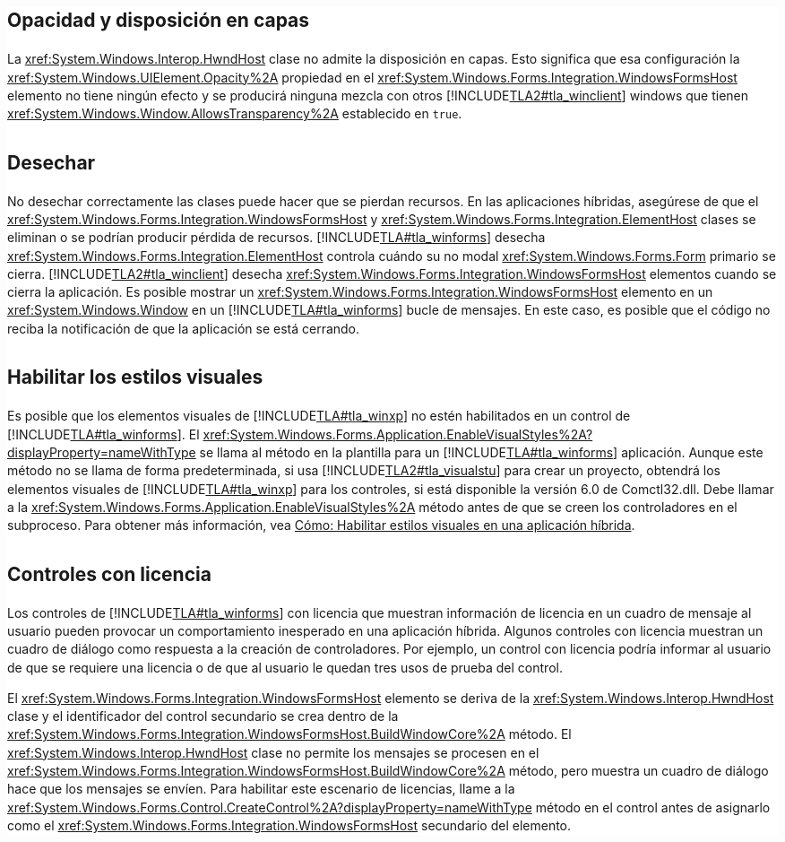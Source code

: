 <a name="opacity_and_layering"></a>   
## <a name="opacity-and-layering"></a>Opacidad y disposición en capas  
 La <xref:System.Windows.Interop.HwndHost> clase no admite la disposición en capas. Esto significa que esa configuración la <xref:System.Windows.UIElement.Opacity%2A> propiedad en el <xref:System.Windows.Forms.Integration.WindowsFormsHost> elemento no tiene ningún efecto y se producirá ninguna mezcla con otros [!INCLUDE[TLA2#tla_winclient](../../../../includes/tla2sharptla-winclient-md.md)] windows que tienen <xref:System.Windows.Window.AllowsTransparency%2A> establecido en `true`.  
  
<a name="dispose"></a>   
## <a name="dispose"></a>Desechar  
 No desechar correctamente las clases puede hacer que se pierdan recursos. En las aplicaciones híbridas, asegúrese de que el <xref:System.Windows.Forms.Integration.WindowsFormsHost> y <xref:System.Windows.Forms.Integration.ElementHost> clases se eliminan o se podrían producir pérdida de recursos. [!INCLUDE[TLA#tla_winforms](../../../../includes/tlasharptla-winforms-md.md)] desecha <xref:System.Windows.Forms.Integration.ElementHost> controla cuándo su no modal <xref:System.Windows.Forms.Form> primario se cierra. [!INCLUDE[TLA2#tla_winclient](../../../../includes/tla2sharptla-winclient-md.md)] desecha <xref:System.Windows.Forms.Integration.WindowsFormsHost> elementos cuando se cierra la aplicación. Es posible mostrar un <xref:System.Windows.Forms.Integration.WindowsFormsHost> elemento en un <xref:System.Windows.Window> en un [!INCLUDE[TLA#tla_winforms](../../../../includes/tlasharptla-winforms-md.md)] bucle de mensajes. En este caso, es posible que el código no reciba la notificación de que la aplicación se está cerrando.  
  
<a name="enabling_visual_styles"></a>   
## <a name="enabling-visual-styles"></a>Habilitar los estilos visuales  
 Es posible que los elementos visuales de [!INCLUDE[TLA#tla_winxp](../../../../includes/tlasharptla-winxp-md.md)] no estén habilitados en un control de [!INCLUDE[TLA#tla_winforms](../../../../includes/tlasharptla-winforms-md.md)]. El <xref:System.Windows.Forms.Application.EnableVisualStyles%2A?displayProperty=nameWithType> se llama al método en la plantilla para un [!INCLUDE[TLA#tla_winforms](../../../../includes/tlasharptla-winforms-md.md)] aplicación. Aunque este método no se llama de forma predeterminada, si usa [!INCLUDE[TLA2#tla_visualstu](../../../../includes/tla2sharptla-visualstu-md.md)] para crear un proyecto, obtendrá los elementos visuales de [!INCLUDE[TLA#tla_winxp](../../../../includes/tlasharptla-winxp-md.md)] para los controles, si está disponible la versión 6.0 de Comctl32.dll. Debe llamar a la <xref:System.Windows.Forms.Application.EnableVisualStyles%2A> método antes de que se creen los controladores en el subproceso. Para obtener más información, vea [Cómo: Habilitar estilos visuales en una aplicación híbrida](how-to-enable-visual-styles-in-a-hybrid-application.md).  
  
<a name="licensed_controls"></a>   
## <a name="licensed-controls"></a>Controles con licencia  
 Los controles de [!INCLUDE[TLA#tla_winforms](../../../../includes/tlasharptla-winforms-md.md)] con licencia que muestran información de licencia en un cuadro de mensaje al usuario pueden provocar un comportamiento inesperado en una aplicación híbrida. Algunos controles con licencia muestran un cuadro de diálogo como respuesta a la creación de controladores. Por ejemplo, un control con licencia podría informar al usuario de que se requiere una licencia o de que al usuario le quedan tres usos de prueba del control.  
  
 El <xref:System.Windows.Forms.Integration.WindowsFormsHost> elemento se deriva de la <xref:System.Windows.Interop.HwndHost> clase y el identificador del control secundario se crea dentro de la <xref:System.Windows.Forms.Integration.WindowsFormsHost.BuildWindowCore%2A> método. El <xref:System.Windows.Interop.HwndHost> clase no permite los mensajes se procesen en el <xref:System.Windows.Forms.Integration.WindowsFormsHost.BuildWindowCore%2A> método, pero muestra un cuadro de diálogo hace que los mensajes se envíen. Para habilitar este escenario de licencias, llame a la <xref:System.Windows.Forms.Control.CreateControl%2A?displayProperty=nameWithType> método en el control antes de asignarlo como el <xref:System.Windows.Forms.Integration.WindowsFormsHost> secundario del elemento.  
  